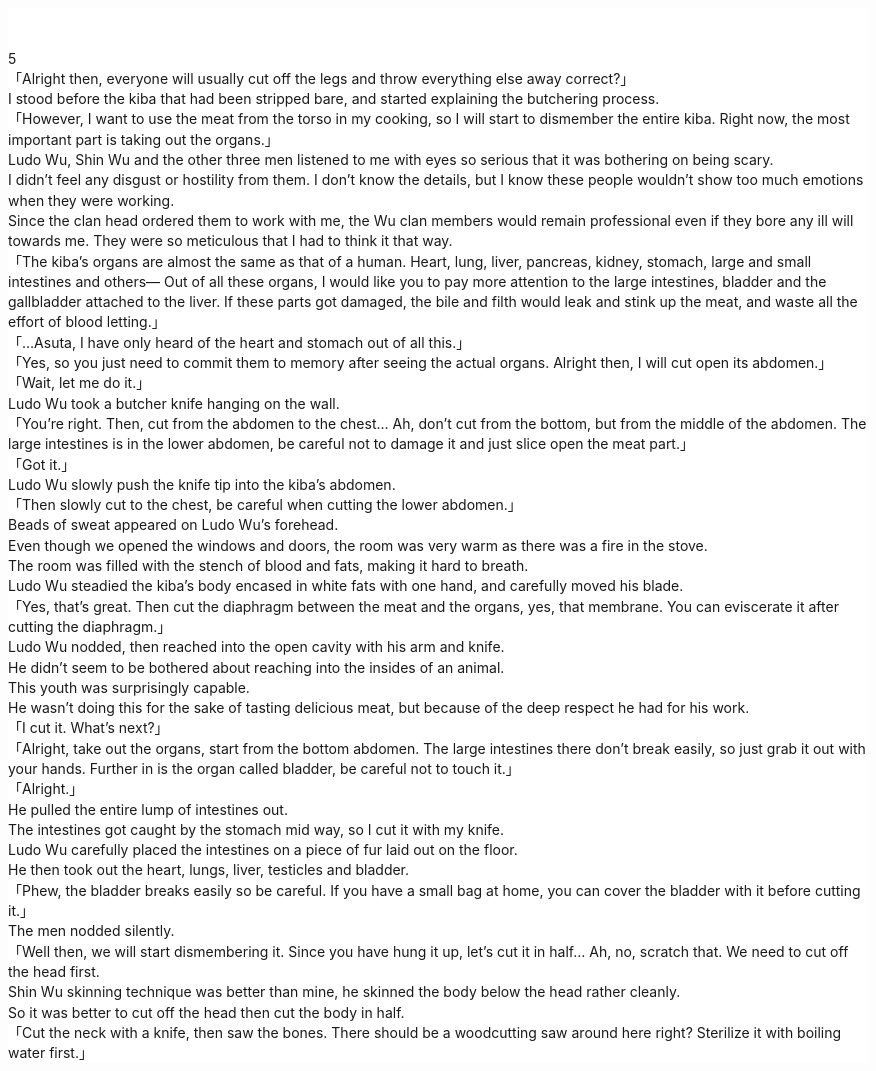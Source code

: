 <br/>
<br/>
5<br/>
「Alright then, everyone will usually cut off the legs and throw everything else away correct?」<br/>
I stood before the kiba that had been stripped bare, and started explaining the butchering process.<br/>
「However, I want to use the meat from the torso in my cooking, so I will start to dismember the entire kiba. Right now, the most important part is taking out the organs.」<br/>
Ludo Wu, Shin Wu and the other three men listened to me with eyes so serious that it was bothering on being scary.<br/>
I didn’t feel any disgust or hostility from them. I don’t know the details, but I know these people wouldn’t show too much emotions when they were working.<br/>
Since the clan head ordered them to work with me, the Wu clan members would remain professional even if they bore any ill will towards me. They were so meticulous that I had to think it that way.<br/>
「The kiba’s organs are almost the same as that of a human. Heart, lung, liver, pancreas, kidney, stomach, large and small intestines and others— Out of all these organs, I would like you to pay more attention to the large intestines, bladder and the gallbladder attached to the liver. If these parts got damaged, the bile and filth would leak and stink up the meat, and waste all the effort of blood letting.」<br/>
「…Asuta, I have only heard of the heart and stomach out of all this.」<br/>
「Yes, so you just need to commit them to memory after seeing the actual organs. Alright then, I will cut open its abdomen.」<br/>
「Wait, let me do it.」<br/>
Ludo Wu took a butcher knife hanging on the wall.<br/>
「You’re right. Then, cut from the abdomen to the chest… Ah, don’t cut from the bottom, but from the middle of the abdomen. The large intestines is in the lower abdomen, be careful not to damage it and just slice open the meat part.」<br/>
「Got it.」<br/>
Ludo Wu slowly push the knife tip into the kiba’s abdomen.<br/>
「Then slowly cut to the chest, be careful when cutting the lower abdomen.」<br/>
Beads of sweat appeared on Ludo Wu’s forehead.<br/>
Even though we opened the windows and doors, the room was very warm as there was a fire in the stove.<br/>
The room was filled with the stench of blood and fats, making it hard to breath.<br/>
Ludo Wu steadied the kiba’s body encased in white fats with one hand, and carefully moved his blade.<br/>
「Yes, that’s great. Then cut the diaphragm between the meat and the organs, yes, that membrane. You can eviscerate it after cutting the diaphragm.」<br/>
Ludo Wu nodded, then reached into the open cavity with his arm and knife.<br/>
He didn’t seem to be bothered about reaching into the insides of an animal.<br/>
This youth was surprisingly capable.<br/>
He wasn’t doing this for the sake of tasting delicious meat, but because of the deep respect he had for his work.<br/>
「I cut it. What’s next?」<br/>
「Alright, take out the organs, start from the bottom abdomen. The large intestines there don’t break easily, so just grab it out with your hands. Further in is the organ called bladder, be careful not to touch it.」<br/>
「Alright.」<br/>
He pulled the entire lump of intestines out.<br/>
The intestines got caught by the stomach mid way, so I cut it with my knife.<br/>
Ludo Wu carefully placed the intestines on a piece of fur laid out on the floor.<br/>
He then took out the heart, lungs, liver, testicles and bladder.<br/>
「Phew, the bladder breaks easily so be careful. If you have a small bag at home, you can cover the bladder with it before cutting it.」<br/>
The men nodded silently.<br/>
「Well then, we will start dismembering it. Since you have hung it up, let’s cut it in half… Ah, no, scratch that. We need to cut off the head first.<br/>
Shin Wu skinning technique was better than mine, he skinned the body below the head rather cleanly.<br/>
So it was better to cut off the head then cut the body in half.<br/>
「Cut the neck with a knife, then saw the bones. There should be a woodcutting saw around here right? Sterilize it with boiling water first.」<br/>